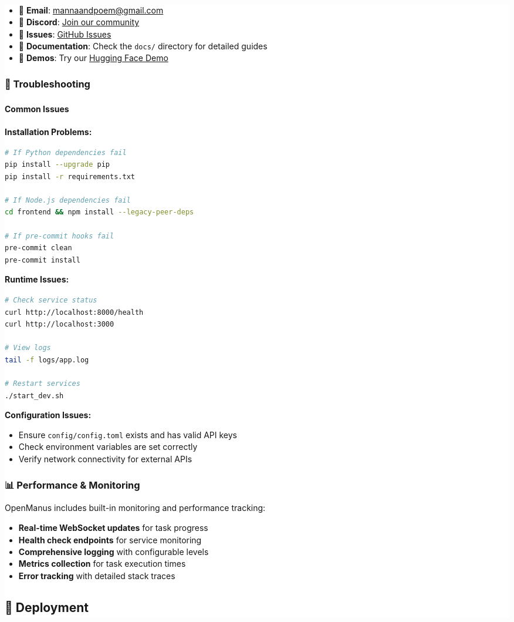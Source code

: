 - 📧 **Email**: mannaandpoem@gmail.com
- 💬 **Discord**: [Join our community](https://discord.gg/DYn29wFk9z)
- 🐛 **Issues**: [GitHub Issues](https://github.com/mannaandpoem/OpenManus/issues)
- 📖 **Documentation**: Check the `docs/` directory for detailed guides
- 🚀 **Demos**: Try our [Hugging Face Demo](https://huggingface.co/spaces/lyh-917/OpenManusDemo)

### 🔧 Troubleshooting

#### Common Issues

**Installation Problems:**
```bash
# If Python dependencies fail
pip install --upgrade pip
pip install -r requirements.txt

# If Node.js dependencies fail
cd frontend && npm install --legacy-peer-deps

# If pre-commit hooks fail
pre-commit clean
pre-commit install
```

**Runtime Issues:**
```bash
# Check service status
curl http://localhost:8000/health
curl http://localhost:3000

# View logs
tail -f logs/app.log

# Restart services
./start_dev.sh
```

**Configuration Issues:**
- Ensure `config/config.toml` exists and has valid API keys
- Check environment variables are set correctly
- Verify network connectivity for external APIs

### 📊 Performance & Monitoring

OpenManus includes built-in monitoring and performance tracking:

- **Real-time WebSocket updates** for task progress
- **Health check endpoints** for service monitoring
- **Comprehensive logging** with configurable levels
- **Metrics collection** for task execution times
- **Error tracking** with detailed stack traces

## 🚀 Deployment
